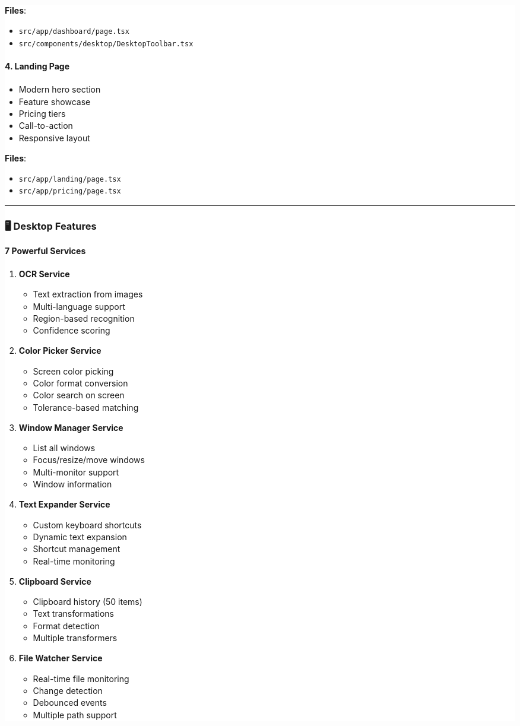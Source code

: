 **Files**:
- `src/app/dashboard/page.tsx`
- `src/components/desktop/DesktopToolbar.tsx`

#### 4. **Landing Page**
- Modern hero section
- Feature showcase
- Pricing tiers
- Call-to-action
- Responsive layout

**Files**:
- `src/app/landing/page.tsx`
- `src/app/pricing/page.tsx`

---

### 🖥️ Desktop Features

#### 7 Powerful Services

1. **OCR Service**
   - Text extraction from images
   - Multi-language support
   - Region-based recognition
   - Confidence scoring

2. **Color Picker Service**
   - Screen color picking
   - Color format conversion
   - Color search on screen
   - Tolerance-based matching

3. **Window Manager Service**
   - List all windows
   - Focus/resize/move windows
   - Multi-monitor support
   - Window information

4. **Text Expander Service**
   - Custom keyboard shortcuts
   - Dynamic text expansion
   - Shortcut management
   - Real-time monitoring

5. **Clipboard Service**
   - Clipboard history (50 items)
   - Text transformations
   - Format detection
   - Multiple transformers

6. **File Watcher Service**
   - Real-time file monitoring
   - Change detection
   - Debounced events
   - Multiple path support
